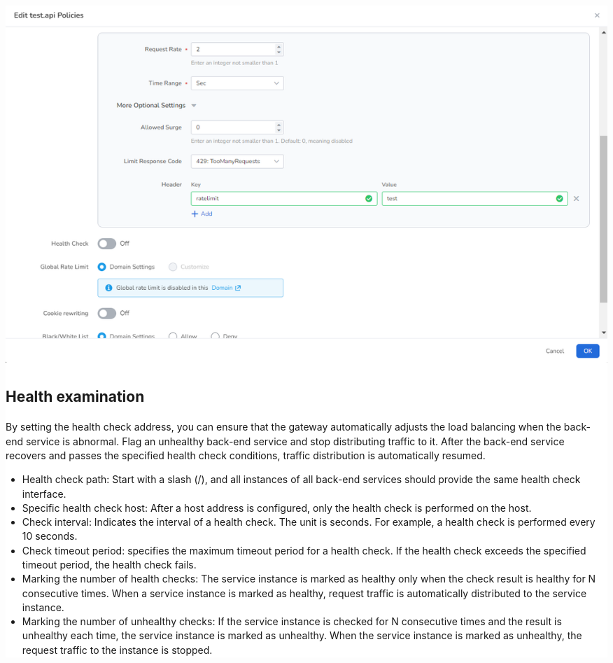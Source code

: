 ![ratelimit](./imgs/ratelimit.png)

## Health examination

By setting the health check address, you can ensure that the gateway automatically adjusts the load balancing when the back-end service is abnormal. Flag an unhealthy back-end service and stop distributing traffic to it. After the back-end service recovers and passes the specified health check conditions, traffic distribution is automatically resumed.

- Health check path: Start with a slash (/), and all instances of all back-end services should provide the same health check interface.
- Specific health check host: After a host address is configured, only the health check is performed on the host.
- Check interval: Indicates the interval of a health check. The unit is seconds. For example, a health check is performed every 10 seconds.
- Check timeout period: specifies the maximum timeout period for a health check. If the health check exceeds the specified timeout period, the health check fails.
- Marking the number of health checks: The service instance is marked as healthy only when the check result is healthy for N consecutive times. When a service instance is marked as healthy, request traffic is automatically distributed to the service instance.
- Marking the number of unhealthy checks: If the service instance is checked for N consecutive times and the result is unhealthy each time, the service instance is marked as unhealthy. When the service instance is marked as unhealthy, the request traffic to the instance is stopped.
